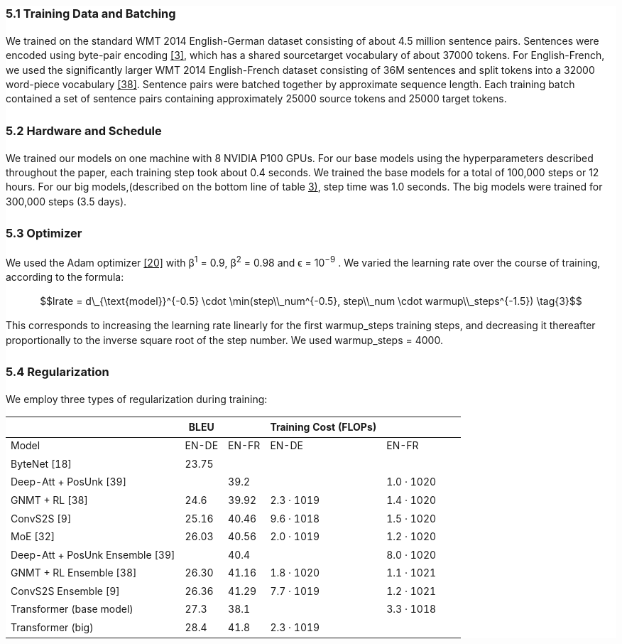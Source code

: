 ### 5.1 Training Data and Batching

We trained on the standard WMT 2014 English-German dataset consisting of about 4.5 million sentence pairs. Sentences were encoded using byte-pair encoding [\[3\]](#page-9-3), which has a shared sourcetarget vocabulary of about 37000 tokens. For English-French, we used the significantly larger WMT 2014 English-French dataset consisting of 36M sentences and split tokens into a 32000 word-piece vocabulary [\[38\]](#page-11-1). Sentence pairs were batched together by approximate sequence length. Each training batch contained a set of sentence pairs containing approximately 25000 source tokens and 25000 target tokens.

### 5.2 Hardware and Schedule

We trained our models on one machine with 8 NVIDIA P100 GPUs. For our base models using the hyperparameters described throughout the paper, each training step took about 0.4 seconds. We trained the base models for a total of 100,000 steps or 12 hours. For our big models,(described on the bottom line of table [3\)](#page-8-0), step time was 1.0 seconds. The big models were trained for 300,000 steps (3.5 days).

### 5.3 Optimizer

We used the Adam optimizer [\[20\]](#page-10-16) with β<sup>1</sup> = 0.9, β<sup>2</sup> = 0.98 and ϵ = 10<sup>−</sup><sup>9</sup> . We varied the learning rate over the course of training, according to the formula:

$$lrate = d\_{\text{model}}^{-0.5} \cdot \min(step\\_num^{-0.5}, step\\_num \cdot warmup\\_steps^{-1.5}) \tag{3}$$

This corresponds to increasing the learning rate linearly for the first warmup\_steps training steps, and decreasing it thereafter proportionally to the inverse square root of the step number. We used warmup\_steps = 4000.

### <span id="page-6-0"></span>5.4 Regularization

We employ three types of regularization during training:

<span id="page-7-0"></span>

|                                 | BLEU  |       | Training Cost (FLOPs) |            |  |  |
|---------------------------------|-------|-------|-----------------------|------------|--|--|
| Model                           | EN-DE | EN-FR | EN-DE                 | EN-FR      |  |  |
| ByteNet [18]                    | 23.75 |       |                       |            |  |  |
| Deep-Att + PosUnk [39]          |       | 39.2  |                       | 1.0 · 1020 |  |  |
| GNMT + RL [38]                  | 24.6  | 39.92 | 2.3 · 1019            | 1.4 · 1020 |  |  |
| ConvS2S [9]                     | 25.16 | 40.46 | 9.6 · 1018            | 1.5 · 1020 |  |  |
| MoE [32]                        | 26.03 | 40.56 | 2.0 · 1019            | 1.2 · 1020 |  |  |
| Deep-Att + PosUnk Ensemble [39] |       | 40.4  |                       | 8.0 · 1020 |  |  |
| GNMT + RL Ensemble [38]         | 26.30 | 41.16 | 1.8 · 1020            | 1.1 · 1021 |  |  |
| ConvS2S Ensemble [9]            | 26.36 | 41.29 | 7.7 · 1019            | 1.2 · 1021 |  |  |
| Transformer (base model)        | 27.3  | 38.1  |                       | 3.3 · 1018 |  |  |
| Transformer (big)               | 28.4  | 41.8  | 2.3 · 1019            |            |  |  |
